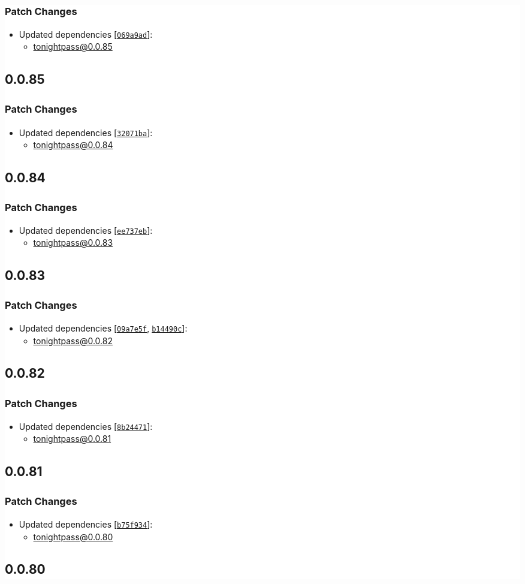 ### Patch Changes

- Updated dependencies [[`069a9ad`](https://github.com/tonightpass/tonightpass/commit/069a9ad614f07767b68f380e3fd3b524d2ada55d)]:
  - tonightpass@0.0.85

## 0.0.85

### Patch Changes

- Updated dependencies [[`32071ba`](https://github.com/tonightpass/tonightpass/commit/32071ba491f76e5fa985e0772b2092708e900685)]:
  - tonightpass@0.0.84

## 0.0.84

### Patch Changes

- Updated dependencies [[`ee737eb`](https://github.com/tonightpass/tonightpass/commit/ee737eb18eb43534d3807b6523be13f5e9c1e244)]:
  - tonightpass@0.0.83

## 0.0.83

### Patch Changes

- Updated dependencies [[`09a7e5f`](https://github.com/tonightpass/tonightpass/commit/09a7e5f9b7580f2b63b8ec07e6bf4dbdcde0f58f), [`b14490c`](https://github.com/tonightpass/tonightpass/commit/b14490c403be4623dde4228a90c9008246004342)]:
  - tonightpass@0.0.82

## 0.0.82

### Patch Changes

- Updated dependencies [[`8b24471`](https://github.com/tonightpass/tonightpass/commit/8b244717d0f57ae5d6687587eb0d3d7c57e6ef35)]:
  - tonightpass@0.0.81

## 0.0.81

### Patch Changes

- Updated dependencies [[`b75f934`](https://github.com/tonightpass/tonightpass/commit/b75f934693020428df387d0ce79fe55669bd0e94)]:
  - tonightpass@0.0.80

## 0.0.80
